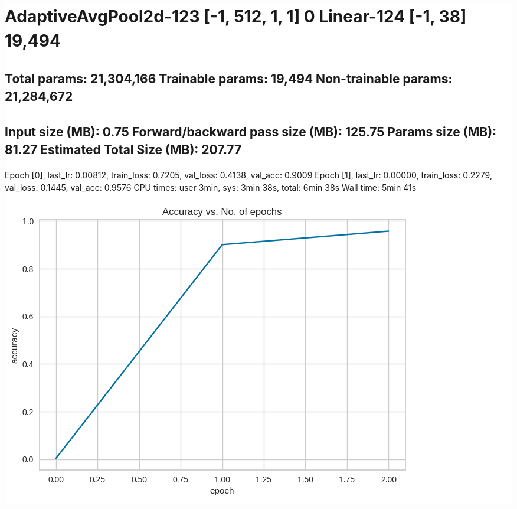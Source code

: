 AdaptiveAvgPool2d-123            [-1, 512, 1, 1]               0
          Linear-124                   [-1, 38]          19,494
================================================================
Total params: 21,304,166
Trainable params: 19,494
Non-trainable params: 21,284,672
----------------------------------------------------------------
Input size (MB): 0.75
Forward/backward pass size (MB): 125.75
Params size (MB): 81.27
Estimated Total Size (MB): 207.77
----------------------------------------------------------------


Epoch [0], last_lr: 0.00812, train_loss: 0.7205, val_loss: 0.4138, val_acc: 0.9009
Epoch [1], last_lr: 0.00000, train_loss: 0.2279, val_loss: 0.1445, val_acc: 0.9576
CPU times: user 3min, sys: 3min 38s, total: 6min 38s
Wall time: 5min 41s

![Accuracy History](./images/pt_plant/34_acc.png)
